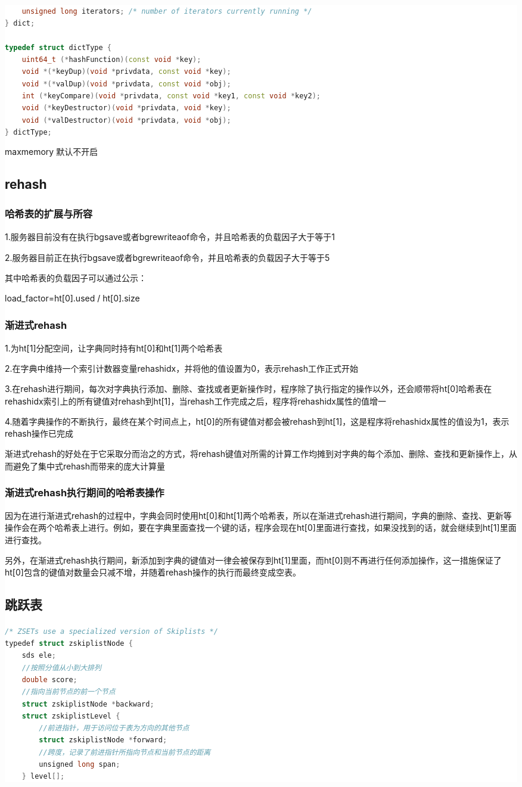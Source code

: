 ```c++
    unsigned long iterators; /* number of iterators currently running */
} dict;

typedef struct dictType {
    uint64_t (*hashFunction)(const void *key);
    void *(*keyDup)(void *privdata, const void *key);
    void *(*valDup)(void *privdata, const void *obj);
    int (*keyCompare)(void *privdata, const void *key1, const void *key2);
    void (*keyDestructor)(void *privdata, void *key);
    void (*valDestructor)(void *privdata, void *obj);
} dictType;
```

maxmemory <bytes>默认不开启

## rehash

### 哈希表的扩展与所容

1.服务器目前没有在执行bgsave或者bgrewriteaof命令，并且哈希表的负载因子大于等于1

2.服务器目前正在执行bgsave或者bgrewriteaof命令，并且哈希表的负载因子大于等于5

其中哈希表的负载因子可以通过公示：

load_factor=ht[0].used / ht[0].size



### 渐进式rehash

1.为ht[1]分配空间，让字典同时持有ht[0]和ht[1]两个哈希表

2.在字典中维持一个索引计数器变量rehashidx，并将他的值设置为0，表示rehash工作正式开始

3.在rehash进行期间，每次对字典执行添加、删除、查找或者更新操作时，程序除了执行指定的操作以外，还会顺带将ht[0]哈希表在rehashidx索引上的所有键值对rehash到ht[1]，当rehash工作完成之后，程序将rehashidx属性的值增一

4.随着字典操作的不断执行，最终在某个时间点上，ht[0]的所有键值对都会被rehash到ht[1]，这是程序将rehashidx属性的值设为1，表示rehash操作已完成

渐进式rehash的好处在于它采取分而治之的方式，将rehash键值对所需的计算工作均摊到对字典的每个添加、删除、查找和更新操作上，从而避免了集中式rehash而带来的庞大计算量



### 渐进式rehash执行期间的哈希表操作

​		因为在进行渐进式rehash的过程中，字典会同时使用ht[0]和ht[1]两个哈希表，所以在渐进式rehash进行期间，字典的删除、查找、更新等操作会在两个哈希表上进行。例如，要在字典里面查找一个键的话，程序会现在ht[0]里面进行查找，如果没找到的话，就会继续到ht[1]里面进行查找。

​		另外，在渐进式rehash执行期间，新添加到字典的键值对一律会被保存到ht[1]里面，而ht[0]则不再进行任何添加操作，这一措施保证了ht[0]包含的键值对数量会只减不增，并随着rehash操作的执行而最终变成空表。



## 跳跃表

```c#
/* ZSETs use a specialized version of Skiplists */
typedef struct zskiplistNode {
    sds ele;
    //按照分值从小到大排列
    double score;
    //指向当前节点的前一个节点
    struct zskiplistNode *backward;
    struct zskiplistLevel {
        //前进指针，用于访问位于表为方向的其他节点
        struct zskiplistNode *forward;
        //跨度，记录了前进指针所指向节点和当前节点的距离
        unsigned long span;
    } level[];
```